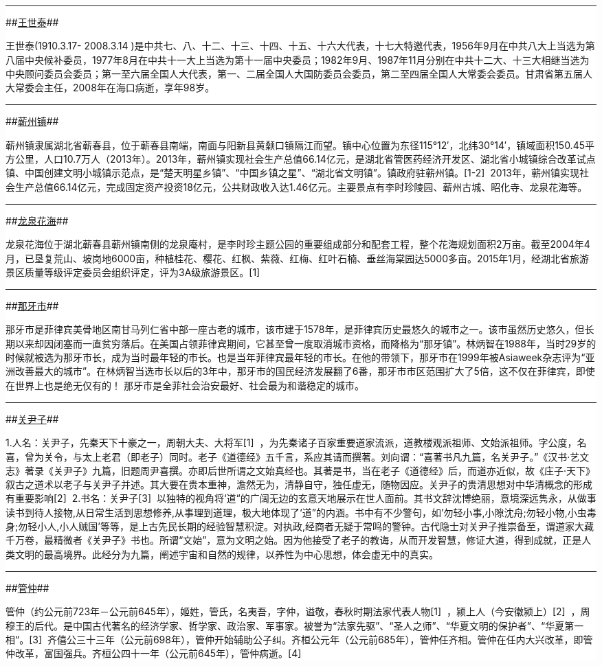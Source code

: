 
---------

##[王世泰](https://baike.baidu.com/item/%E7%8E%8B%E4%B8%96%E6%B3%B0)##
> 
王世泰(1910.3.17- 2008.3.14 )是中共七、八、十二、十三、十四、十五、十六大代表，十七大特邀代表，1956年9月在中共八大上当选为第八届中央候补委员，1977年8月在中共十一大上当选为第十一届中央委员；1982年9月、1987年11月分别在中共十二大、十三大相继当选为中央顾问委员会委员；第一至六届全国人大代表，第一、二届全国人大国防委员会委员，第二至四届全国人大常委会委员。甘肃省第五届人大常委会主任，2008年在海口病逝，享年98岁。


---------

##[蕲州镇](https://baike.baidu.com/item/%E8%95%B2%E5%B7%9E)##
> 
蕲州镇隶属湖北省蕲春县，位于蕲春县南端，南面与阳新县黄颡口镇隔江而望。镇中心位置为东径115°12′，北纬30°14′，镇域面积150.45平方公里，人口10.7万人（2013年）。2013年，蕲州镇实现社会生产总值66.14亿元，是湖北省管医药经济开发区、湖北省小城镇综合改革试点镇、中国创建文明小城镇示范点，是“楚天明星乡镇”、“中国乡镇之星”、“湖北省文明镇”。镇政府驻蕲州镇。[1-2] 
2013年，蕲州镇实现社会生产总值66.14亿元，完成固定资产投资18亿元，公共财政收入达1.46亿元。主要景点有李时珍陵园、蕲州古城、昭化寺、龙泉花海等。


---------

##[龙泉花海](https://baike.baidu.com/item/%E9%BE%99%E6%B3%89%E8%8A%B1%E6%B5%B7)##
> 
龙泉花海位于湖北蕲春县蕲州镇南侧的龙泉庵村，是李时珍主题公园的重要组成部分和配套工程，整个花海规划面积2万亩。截至2004年4月，已垦复荒山、坡岗地6000亩，种植桂花、樱花、红枫、紫薇、红梅、红叶石楠、垂丝海棠园达5000多亩。2015年1月，经湖北省旅游景区质量等级评定委员会组织评定，评为3A级旅游景区。[1] 



---------

##[那牙市](https://baike.baidu.com/item/%E9%82%A3%E7%89%99%E5%B8%82)##
> 
那牙市是菲律宾美骨地区南甘马列仁省中部一座古老的城市，该市建于1578年，是菲律宾历史最悠久的城市之一。该市虽然历史悠久，但长期以来却因闭塞而一直贫穷落后。在美国占领菲律宾期间，它甚至曾一度取消城市资格，而降格为“那牙镇”。林炳智在1988年，当时29岁的时候就被选为那牙市长，成为当时最年轻的市长。也是当年菲律宾最年轻的市长。在他的带领下，那牙市在1999年被Asiaweek杂志评为“亚洲改善最大的城市”。在林炳智当选市长以后的3年中，那牙市的国民经济发展翻了6番，那牙市市区范围扩大了5倍，这不仅在菲律宾，即使在世界上也是绝无仅有的！ 那牙市是全菲社会治安最好、社会最为和谐稳定的城市。


---------

##[关尹子](https://baike.baidu.com/item/%E5%85%B3%E5%B0%B9%E5%AD%90)##
> 
1.人名：关尹子，先秦天下十豪之一，周朝大夫、大将军[1] 
，为先秦诸子百家重要道家流派，道教楼观派祖师、文始派祖师。字公度，名喜，曾为关令，与太上老君（即老子）同时。老子《道德经》五千言，系应其请而撰著。刘向谓：“喜著书凡九篇，名关尹子。”《汉书·艺文志》著录《关尹子》九篇，旧题周尹喜撰。亦即后世所谓之文始真经也。其著是书，当在老子《道德经》后，而道亦近似，故《庄子·天下》叙古之道术以老子与关尹子并述。其大要在贵本重神，澹然无为，清静自守，独任虚无，随物因应。关尹子的贵清思想对中华清概念的形成有重要影响[2] 
2.书名：关尹子[3] 
以独特的视角将‘道“的广阔无边的玄意天地展示在世人面前。其书文辞沈博绝丽，意境深远隽永，从做事读书到待人接物,从日常生活到思想修养,从事理到道理，极大地体现了‘道”的内涵。书中有不少警句，如’勿轻小事,小隙沈舟;勿轻小物,小虫毒身;勿轻小人,小人贼国’等等，是上古先民长期的经验智慧积淀。对执政,经商者无疑于常鸣的警钟。古代隐士对关尹子推崇备至，谓道家大藏千万卷，最精微者《关尹子》书也。所谓“文始”，意为文明之始。因为他接受了老子的教诲，从而开发智慧，修证大道，得到成就，正是人类文明的最高境界。此经分为九篇，阐述宇宙和自然的规律，以养性为中心思想，体会虚无中的真实。


---------

##[管仲](https://baike.baidu.com/item/%E7%AE%A1%E5%AD%90)##
> 
管仲（约公元前723年－公元前645年），姬姓，管氏，名夷吾，字仲，谥敬，春秋时期法家代表人物[1] 
，颍上人（今安徽颍上）[2] 
，周穆王的后代。是中国古代著名的经济学家、哲学家、政治家、军事家。被誉为“法家先驱”、“圣人之师”、“华夏文明的保护者”、“华夏第一相“。[3] 
齐僖公三十三年（公元前698年），管仲开始辅助公子纠。齐桓公元年（公元前685年），管仲任齐相。管仲在任内大兴改革，即管仲改革，富国强兵。齐桓公四十一年（公元前645年），管仲病逝。[4] 

